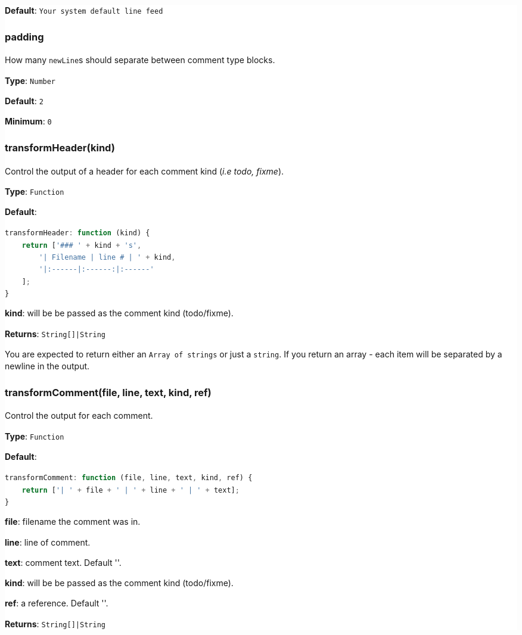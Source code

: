 **Default**: `Your system default line feed`

### padding

How many `newLine`s should separate between comment type blocks.

**Type**: `Number`

**Default**: `2`

**Minimum**: `0`

### transformHeader(kind)

Control the output of a header for each comment kind (*i.e todo, fixme*).

**Type**: `Function`

**Default**:
```js
transformHeader: function (kind) {
    return ['### ' + kind + 's',
        '| Filename | line # | ' + kind,
        '|:------|:------:|:------'
    ];
}
```

**kind**: will be be passed as the comment kind (todo/fixme).

**Returns**: `String[]|String`

You are expected to return either an `Array of strings` or just a `string`. If you return an array - each item will be separated by a newline in the output.

### transformComment(file, line, text, kind, ref)

Control the output for each comment.

**Type**: `Function`

**Default**:
```js
transformComment: function (file, line, text, kind, ref) {
    return ['| ' + file + ' | ' + line + ' | ' + text];
}
```

**file**: filename the comment was in.

**line**: line of comment.

**text**: comment text. Default ''.

**kind**: will be be passed as the comment kind (todo/fixme).

**ref**: a reference. Default ''.

**Returns**: `String[]|String`
